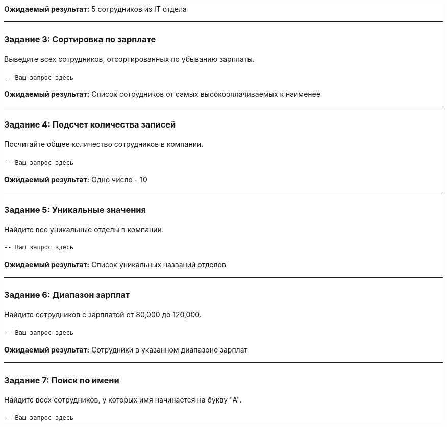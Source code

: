 **Ожидаемый результат:** 5 сотрудников из IT отдела

---

### Задание 3: Сортировка по зарплате
Выведите всех сотрудников, отсортированных по убыванию зарплаты.

```sql,editable
-- Ваш запрос здесь
```


**Ожидаемый результат:** Список сотрудников от самых высокооплачиваемых к наименее

---

### Задание 4: Подсчет количества записей
Посчитайте общее количество сотрудников в компании.

```sql,editable
-- Ваш запрос здесь
```


**Ожидаемый результат:** Одно число - 10

---

### Задание 5: Уникальные значения
Найдите все уникальные отделы в компании.

```sql,editable
-- Ваш запрос здесь
```


**Ожидаемый результат:** Список уникальных названий отделов

---

### Задание 6: Диапазон зарплат
Найдите сотрудников с зарплатой от 80,000 до 120,000.

```sql,editable
-- Ваш запрос здесь
```


**Ожидаемый результат:** Сотрудники в указанном диапазоне зарплат

---

### Задание 7: Поиск по имени
Найдите всех сотрудников, у которых имя начинается на букву "А".

```sql,editable
-- Ваш запрос здесь
```
